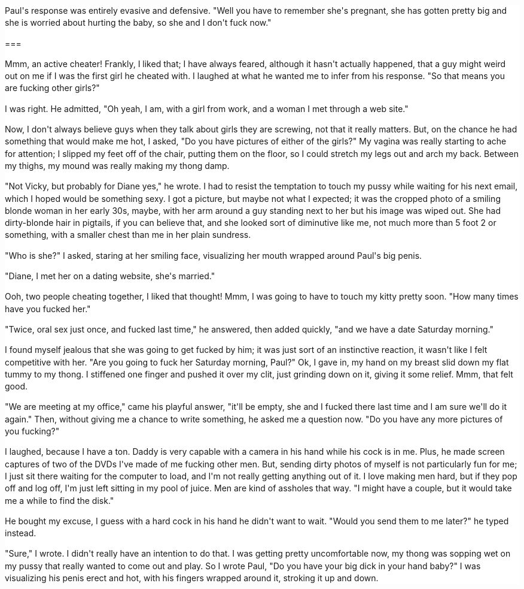 Paul's response was entirely evasive and defensive. "Well you have to remember she's pregnant, she has gotten pretty big and she is worried about hurting the baby, so she and I don't fuck now."  

===

Mmm, an active cheater! Frankly, I liked that; I have always feared, although it hasn't actually happened, that a guy might weird out on me if I was the first girl he cheated with. I laughed at what he wanted me to infer from his response. "So that means you are fucking other girls?" 

I was right. He admitted, "Oh yeah, I am, with a girl from work, and a woman I met through a web site." 

Now, I don't always believe guys when they talk about girls they are screwing, not that it really matters. But, on the chance he had something that would make me hot, I asked, "Do you have pictures of either of the girls?" My vagina was really starting to ache for attention; I slipped my feet off of the chair, putting them on the floor, so I could stretch my legs out and arch my back. Between my thighs, my mound was really making my thong damp. 

"Not Vicky, but probably for Diane yes," he wrote. I had to resist the temptation to touch my pussy while waiting for his next email, which I hoped would be something sexy. I got a picture, but maybe not what I expected; it was the cropped photo of a smiling blonde woman in her early 30s, maybe, with her arm around a guy standing next to her but his image was wiped out. She had dirty-blonde hair in pigtails, if you can believe that, and she looked sort of diminutive like me, not much more than 5 foot 2 or something, with a smaller chest than me in her plain sundress. 

"Who is she?" I asked, staring at her smiling face, visualizing her mouth wrapped around Paul's big penis. 

"Diane, I met her on a dating website, she's married." 

Ooh, two people cheating together, I liked that thought! Mmm, I was going to have to touch my kitty pretty soon. "How many times have you fucked her." 

"Twice, oral sex just once, and fucked last time," he answered, then added quickly, "and we have a date Saturday morning." 

I found myself jealous that she was going to get fucked by him; it was just sort of an instinctive reaction, it wasn't like I felt competitive with her. "Are you going to fuck her Saturday morning, Paul?" Ok, I gave in, my hand on my breast slid down my flat tummy to my thong. I stiffened one finger and pushed it over my clit, just grinding down on it, giving it some relief. Mmm, that felt good. 

"We are meeting at my office," came his playful answer, "it'll be empty, she and I fucked there last time and I am sure we'll do it again." Then, without giving me a chance to write something, he asked me a question now. "Do you have any more pictures of you fucking?" 

I laughed, because I have a ton. Daddy is very capable with a camera in his hand while his cock is in me. Plus, he made screen captures of two of the DVDs I've made of me fucking other men. But, sending dirty photos of myself is not particularly fun for me; I just sit there waiting for the computer to load, and I'm not really getting anything out of it. I love making men hard, but if they pop off and log off, I'm just left sitting in my pool of juice. Men are kind of assholes that way. "I might have a couple, but it would take me a while to find the disk." 

He bought my excuse, I guess with a hard cock in his hand he didn't want to wait. "Would you send them to me later?" he typed instead. 

"Sure," I wrote. I didn't really have an intention to do that. I was getting pretty uncomfortable now, my thong was sopping wet on my pussy that really wanted to come out and play. So I wrote Paul, "Do you have your big dick in your hand baby?" I was visualizing his penis erect and hot, with his fingers wrapped around it, stroking it up and down. 
